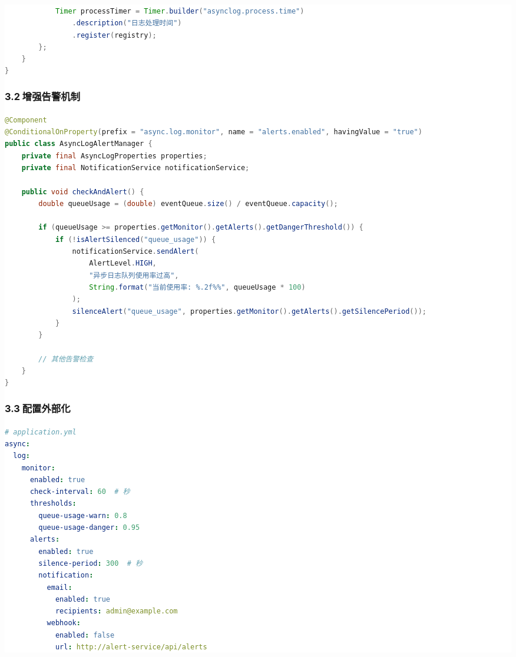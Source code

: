 ```java
            Timer processTimer = Timer.builder("asynclog.process.time")
                .description("日志处理时间")
                .register(registry);
        };
    }
}
```

### 3.2 增强告警机制

```java
@Component
@ConditionalOnProperty(prefix = "async.log.monitor", name = "alerts.enabled", havingValue = "true")
public class AsyncLogAlertManager {
    private final AsyncLogProperties properties;
    private final NotificationService notificationService;
    
    public void checkAndAlert() {
        double queueUsage = (double) eventQueue.size() / eventQueue.capacity();
        
        if (queueUsage >= properties.getMonitor().getAlerts().getDangerThreshold()) {
            if (!isAlertSilenced("queue_usage")) {
                notificationService.sendAlert(
                    AlertLevel.HIGH,
                    "异步日志队列使用率过高",
                    String.format("当前使用率: %.2f%%", queueUsage * 100)
                );
                silenceAlert("queue_usage", properties.getMonitor().getAlerts().getSilencePeriod());
            }
        }
        
        // 其他告警检查
    }
}
```

### 3.3 配置外部化

```yaml
# application.yml
async:
  log:
    monitor:
      enabled: true
      check-interval: 60  # 秒
      thresholds:
        queue-usage-warn: 0.8
        queue-usage-danger: 0.95
      alerts:
        enabled: true
        silence-period: 300  # 秒
        notification:
          email:
            enabled: true
            recipients: admin@example.com
          webhook:
            enabled: false
            url: http://alert-service/api/alerts
```
